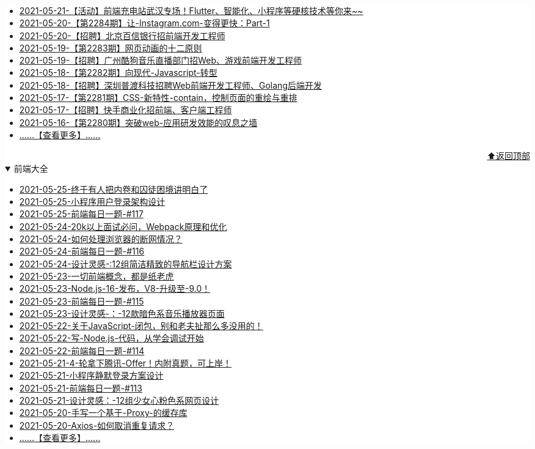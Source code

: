 - [2021-05-21-【活动】前端充电站武汉专场！Flutter、智能化、小程序等硬核技术等你来~~](https://www.ershicimi.com/p/b3a5d98d282f938e97529f06e2d796df)  
- [2021-05-20-【第2284期】让-Instagram.com-变得更快：Part-1](https://www.ershicimi.com/p/aad17810fffd59e1c364a5aede5934b9)  
- [2021-05-20-【招聘】北京百信银行招前端开发工程师](https://www.ershicimi.com/p/56c3643870fe50f96be348fbb596400f)  
- [2021-05-19-【第2283期】网页动画的十二原则](https://www.ershicimi.com/p/ca71a567459fb4fc9046c61330e2db9c)  
- [2021-05-19-【招聘】广州酷狗音乐直播部门招Web、游戏前端开发工程师](https://www.ershicimi.com/p/e973bc85003eda96330c1516110dc999)  
- [2021-05-18-【第2282期】向现代-Javascript-转型](https://www.ershicimi.com/p/cbf65ab10c61114e7b8cbd894c04d07d)  
- [2021-05-18-【招聘】深圳普渡科技招聘Web前端开发工程师、Golang后端开发](https://www.ershicimi.com/p/8e53893c99b802aeacc4a6c4b9c5652d)  
- [2021-05-17-【第2281期】CSS-新特性-contain，控制页面的重绘与重排](https://www.ershicimi.com/p/2ba753769b2d7c08513290e93ead48c1)  
- [2021-05-17-【招聘】快手商业化招前端、客户端工程师](https://www.ershicimi.com/p/f3857a6dc061f049621b40ccec8bda7a)  
- [2021-05-16-【第2280期】突破web-应用研发效能的叹息之墙](https://www.ershicimi.com/p/db31f4f14848000906776670361c4133)  
- [......【查看更多】......](./details/前端早读课.md)

<div align="right"><a href="#来源分类">⬆返回顶部</a></div>
</details>

<details open>
<summary id="前端大全">
 前端大全
</summary>


- [2021-05-25-终于有人把内卷和囚徒困境讲明白了](https://www.ershicimi.com/p/e690c7b1acf52e2fafb3e33f7f90a566)  
- [2021-05-25-小程序用户登录架构设计](https://www.ershicimi.com/p/f97042f1ebbcb2b6ffb0cc5f2e2e28af)  
- [2021-05-25-前端每日一题-#117](https://www.ershicimi.com/p/917f5bbf27165e98f4788313e4a3d9e5)  
- [2021-05-24-20k以上面试必问，Webpack原理和优化](https://www.ershicimi.com/p/e5cde846e0e90c07f80d84812c89e3f0)  
- [2021-05-24-如何处理浏览器的断网情况？](https://www.ershicimi.com/p/a96cf0e8c69b9fd0dd252a4bfdb84c1e)  
- [2021-05-24-前端每日一题-#116](https://www.ershicimi.com/p/e07004c3f08ab62372e95461660b71a6)  
- [2021-05-24-设计灵感-:12组简洁精致的导航栏设计方案](https://www.ershicimi.com/p/da130a879ceac6d5ec7d32a38729cb9d)  
- [2021-05-23-一切前端概念，都是纸老虎](https://www.ershicimi.com/p/dcdbc7ba3f2642d4c7efe43df5711679)  
- [2021-05-23-Node.js-16-发布，V8-升级至-9.0！](https://www.ershicimi.com/p/a062da762d049641f1360b458d0d2470)  
- [2021-05-23-前端每日一题-#115](https://www.ershicimi.com/p/3a58594ef7ffa8fa690039df71a73630)  
- [2021-05-23-设计灵感-：-12款暗色系音乐播放器页面](https://www.ershicimi.com/p/c030099fcd241b8198fdc3ec5ff20ac7)  
- [2021-05-22-关于JavaScript-闭包，别和老夫扯那么多没用的！](https://www.ershicimi.com/p/67a5d659b893178d52822af5b0d29093)  
- [2021-05-22-写-Node.js-代码，从学会调试开始](https://www.ershicimi.com/p/b7add0dd512968f493cc4998edf7a59d)  
- [2021-05-22-前端每日一题-#114](https://www.ershicimi.com/p/3017a97ba3b27f8d1994e61ed7640796)  
- [2021-05-21-4-轮拿下腾讯-Offer！内附真题，可上岸！](https://www.ershicimi.com/p/29a443cf7ffc11a19c5a767003c2523f)  
- [2021-05-21-小程序静默登录方案设计](https://www.ershicimi.com/p/09659c25790d31ab7e27831a08b62bac)  
- [2021-05-21-前端每日一题-#113](https://www.ershicimi.com/p/969aeea6587071b003e7f9c9bba8d633)  
- [2021-05-21-设计灵感：-12组少女心粉色系网页设计](https://www.ershicimi.com/p/748b77072a1b28c7ae4b607c59bff6cb)  
- [2021-05-20-手写一个基于-Proxy-的缓存库](https://www.ershicimi.com/p/707d3ac1de4ac146588190b6c4382cfc)  
- [2021-05-20-Axios-如何取消重复请求？](https://www.ershicimi.com/p/5fdacbd0d1fdffeed9d9231414b511fa)  
- [......【查看更多】......](./details/前端大全.md)
